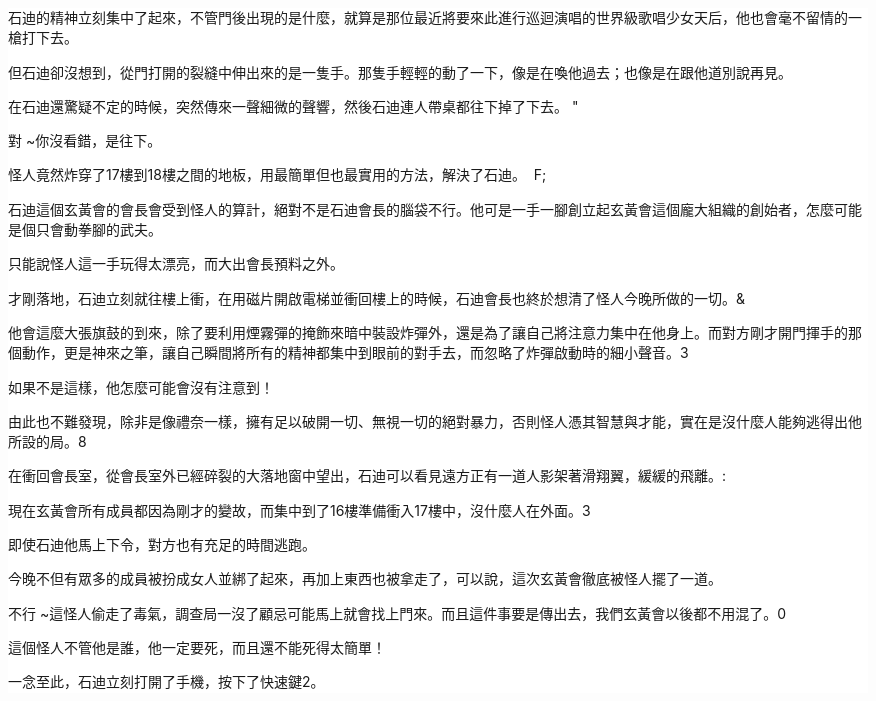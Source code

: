 

石迪的精神立刻集中了起來，不管門後出現的是什麼，就算是那位最近將要來此進行巡迴演唱的世界級歌唱少女天后，他也會毫不留情的一槍打下去。





但石迪卻沒想到，從門打開的裂縫中伸出來的是一隻手。那隻手輕輕的動了一下，像是在喚他過去；也像是在跟他道別說再見。



在石迪還驚疑不定的時候，突然傳來一聲細微的聲響，然後石迪連人帶桌都往下掉了下去。 "



對 ~你沒看錯，是往下。



怪人竟然炸穿了17樓到18樓之間的地板，用最簡單但也最實用的方法，解決了石迪。  F;



石迪這個玄黃會的會長會受到怪人的算計，絕對不是石迪會長的腦袋不行。他可是一手一腳創立起玄黃會這個龐大組織的創始者，怎麼可能是個只會動拳腳的武夫。



只能說怪人這一手玩得太漂亮，而大出會長預料之外。



才剛落地，石迪立刻就往樓上衝，在用磁片開啟電梯並衝回樓上的時候，石迪會長也終於想清了怪人今晚所做的一切。&



他會這麼大張旗鼓的到來，除了要利用煙霧彈的掩飾來暗中裝設炸彈外，還是為了讓自己將注意力集中在他身上。而對方剛才開門揮手的那個動作，更是神來之筆，讓自己瞬間將所有的精神都集中到眼前的對手去，而忽略了炸彈啟動時的細小聲音。3



如果不是這樣，他怎麼可能會沒有注意到！



由此也不難發現，除非是像禮奈一樣，擁有足以破開一切、無視一切的絕對暴力，否則怪人憑其智慧與才能，實在是沒什麼人能夠逃得出他所設的局。8





在衝回會長室，從會長室外已經碎裂的大落地窗中望出，石迪可以看見遠方正有一道人影架著滑翔翼，緩緩的飛離。:



現在玄黃會所有成員都因為剛才的變故，而集中到了16樓準備衝入17樓中，沒什麼人在外面。3



即使石迪他馬上下令，對方也有充足的時間逃跑。



今晚不但有眾多的成員被扮成女人並綁了起來，再加上東西也被拿走了，可以說，這次玄黃會徹底被怪人擺了一道。



不行 ~這怪人偷走了毒氣，調查局一沒了顧忌可能馬上就會找上門來。而且這件事要是傳出去，我們玄黃會以後都不用混了。0



這個怪人不管他是誰，他一定要死，而且還不能死得太簡單！



一念至此，石迪立刻打開了手機，按下了快速鍵2。
